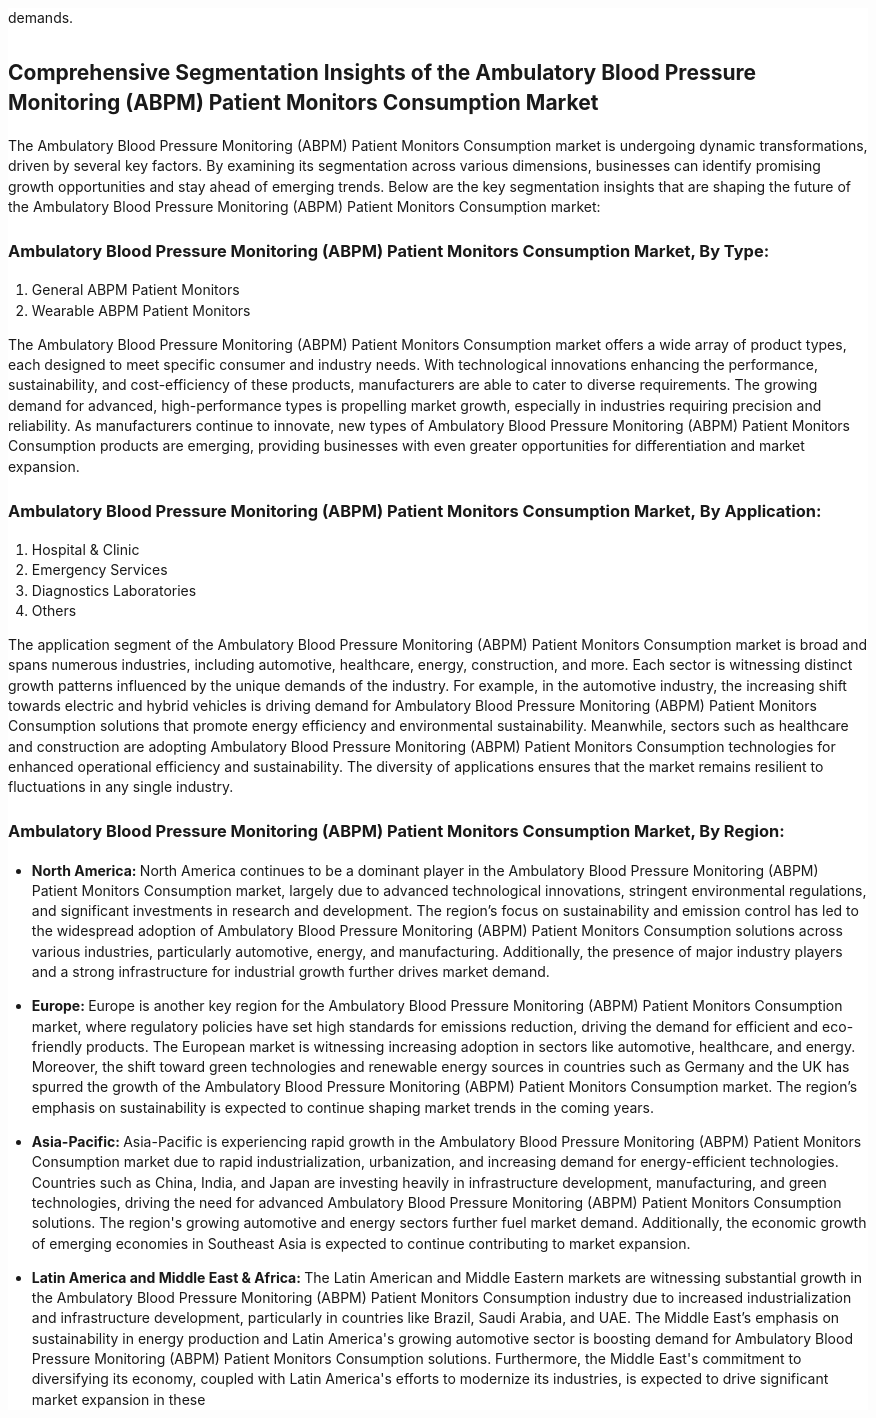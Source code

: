 demands.</p></li></ol><div class="article-main__content" data-test-id="publishing-text-block"><h2>Comprehensive Segmentation Insights of the Ambulatory Blood Pressure Monitoring (ABPM) Patient Monitors Consumption Market</h2><p>The Ambulatory Blood Pressure Monitoring (ABPM) Patient Monitors Consumption market is undergoing dynamic transformations, driven by several key factors. By examining its segmentation across various dimensions, businesses can identify promising growth opportunities and stay ahead of emerging trends. Below are the key segmentation insights that are shaping the future of the Ambulatory Blood Pressure Monitoring (ABPM) Patient Monitors Consumption market:</p><h3><strong>Ambulatory Blood Pressure Monitoring (ABPM) Patient Monitors Consumption Market, By Type:<br /></strong></h3><ol><li>General ABPM Patient Monitors<li> Wearable ABPM Patient Monitors</li></ol><p>The Ambulatory Blood Pressure Monitoring (ABPM) Patient Monitors Consumption market offers a wide array of product types, each designed to meet specific consumer and industry needs. With technological innovations enhancing the performance, sustainability, and cost-efficiency of these products, manufacturers are able to cater to diverse requirements. The growing demand for advanced, high-performance types is propelling market growth, especially in industries requiring precision and reliability. As manufacturers continue to innovate, new types of Ambulatory Blood Pressure Monitoring (ABPM) Patient Monitors Consumption products are emerging, providing businesses with even greater opportunities for differentiation and market expansion.</p><h3>Ambulatory Blood Pressure Monitoring (ABPM) Patient Monitors Consumption Market,&nbsp;By Application:</h3><ol><li>Hospital & Clinic<li> Emergency Services<li> Diagnostics Laboratories<li> Others</li></ol><p>The application segment of the Ambulatory Blood Pressure Monitoring (ABPM) Patient Monitors Consumption market is broad and spans numerous industries, including automotive, healthcare, energy, construction, and more. Each sector is witnessing distinct growth patterns influenced by the unique demands of the industry. For example, in the automotive industry, the increasing shift towards electric and hybrid vehicles is driving demand for Ambulatory Blood Pressure Monitoring (ABPM) Patient Monitors Consumption solutions that promote energy efficiency and environmental sustainability. Meanwhile, sectors such as healthcare and construction are adopting Ambulatory Blood Pressure Monitoring (ABPM) Patient Monitors Consumption technologies for enhanced operational efficiency and sustainability. The diversity of applications ensures that the market remains resilient to fluctuations in any single industry.</p><h3>Ambulatory Blood Pressure Monitoring (ABPM) Patient Monitors Consumption Market, By Region:</h3><ul><li><p><strong>North America:&nbsp;</strong>North America continues to be a dominant player in the Ambulatory Blood Pressure Monitoring (ABPM) Patient Monitors Consumption market, largely due to advanced technological innovations, stringent environmental regulations, and significant investments in research and development. The region&rsquo;s focus on sustainability and emission control has led to the widespread adoption of Ambulatory Blood Pressure Monitoring (ABPM) Patient Monitors Consumption solutions across various industries, particularly automotive, energy, and manufacturing. Additionally, the presence of major industry players and a strong infrastructure for industrial growth further drives market demand.</p></li><li><p><strong><strong>Europe:&nbsp;</strong></strong>Europe is another key region for the Ambulatory Blood Pressure Monitoring (ABPM) Patient Monitors Consumption market, where regulatory policies have set high standards for emissions reduction, driving the demand for efficient and eco-friendly products. The European market is witnessing increasing adoption in sectors like automotive, healthcare, and energy. Moreover, the shift toward green technologies and renewable energy sources in countries such as Germany and the UK has spurred the growth of the Ambulatory Blood Pressure Monitoring (ABPM) Patient Monitors Consumption market. The region&rsquo;s emphasis on sustainability is expected to continue shaping market trends in the coming years.</p></li><li><p><strong><strong>Asia-Pacific:&nbsp;</strong></strong>Asia-Pacific is experiencing rapid growth in the Ambulatory Blood Pressure Monitoring (ABPM) Patient Monitors Consumption market due to rapid industrialization, urbanization, and increasing demand for energy-efficient technologies. Countries such as China, India, and Japan are investing heavily in infrastructure development, manufacturing, and green technologies, driving the need for advanced Ambulatory Blood Pressure Monitoring (ABPM) Patient Monitors Consumption solutions. The region's growing automotive and energy sectors further fuel market demand. Additionally, the economic growth of emerging economies in Southeast Asia is expected to continue contributing to market expansion.</p></li><li><p><strong><strong>Latin America and Middle East &amp; Africa:&nbsp;</strong></strong>The Latin American and Middle Eastern markets are witnessing substantial growth in the Ambulatory Blood Pressure Monitoring (ABPM) Patient Monitors Consumption industry due to increased industrialization and infrastructure development, particularly in countries like Brazil, Saudi Arabia, and UAE. The Middle East&rsquo;s emphasis on sustainability in energy production and Latin America's growing automotive sector is boosting demand for Ambulatory Blood Pressure Monitoring (ABPM) Patient Monitors Consumption solutions. Furthermore, the Middle East's commitment to diversifying its economy, coupled with Latin America's efforts to modernize its industries, is expected to drive significant market expansion in these